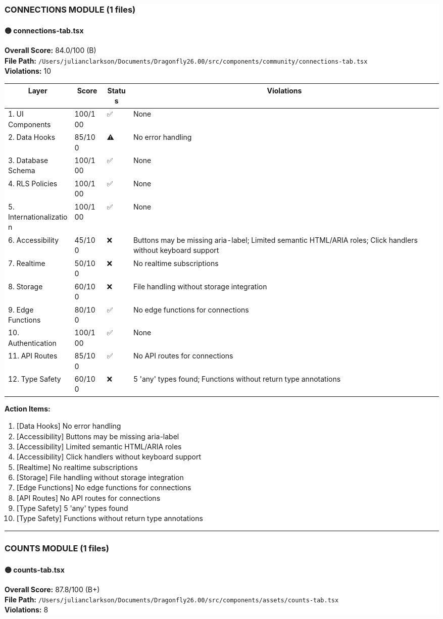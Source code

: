 ### CONNECTIONS MODULE (1 files)

#### 🟡 connections-tab.tsx
**Overall Score:** 84.0/100 (B)  
**File Path:** `/Users/julianclarkson/Documents/Dragonfly26.00/src/components/community/connections-tab.tsx`  
**Violations:** 10

| Layer | Score | Status | Violations |
|-------|-------|--------|------------|
| 1. UI Components | 100/100 | ✅ | None |
| 2. Data Hooks | 85/100 | ⚠️ | No error handling |
| 3. Database Schema | 100/100 | ✅ | None |
| 4. RLS Policies | 100/100 | ✅ | None |
| 5. Internationalization | 100/100 | ✅ | None |
| 6. Accessibility | 45/100 | ❌ | Buttons may be missing aria-label; Limited semantic HTML/ARIA roles; Click handlers without keyboard support |
| 7. Realtime | 50/100 | ❌ | No realtime subscriptions |
| 8. Storage | 60/100 | ❌ | File handling without storage integration |
| 9. Edge Functions | 80/100 | ✅ | No edge functions for connections |
| 10. Authentication | 100/100 | ✅ | None |
| 11. API Routes | 85/100 | ✅ | No API routes for connections |
| 12. Type Safety | 60/100 | ❌ | 5 'any' types found; Functions without return type annotations |


**Action Items:**
1. [Data Hooks] No error handling
2. [Accessibility] Buttons may be missing aria-label
3. [Accessibility] Limited semantic HTML/ARIA roles
4. [Accessibility] Click handlers without keyboard support
5. [Realtime] No realtime subscriptions
6. [Storage] File handling without storage integration
7. [Edge Functions] No edge functions for connections
8. [API Routes] No API routes for connections
9. [Type Safety] 5 'any' types found
10. [Type Safety] Functions without return type annotations


---


### COUNTS MODULE (1 files)

#### 🟡 counts-tab.tsx
**Overall Score:** 87.8/100 (B+)  
**File Path:** `/Users/julianclarkson/Documents/Dragonfly26.00/src/components/assets/counts-tab.tsx`  
**Violations:** 8
